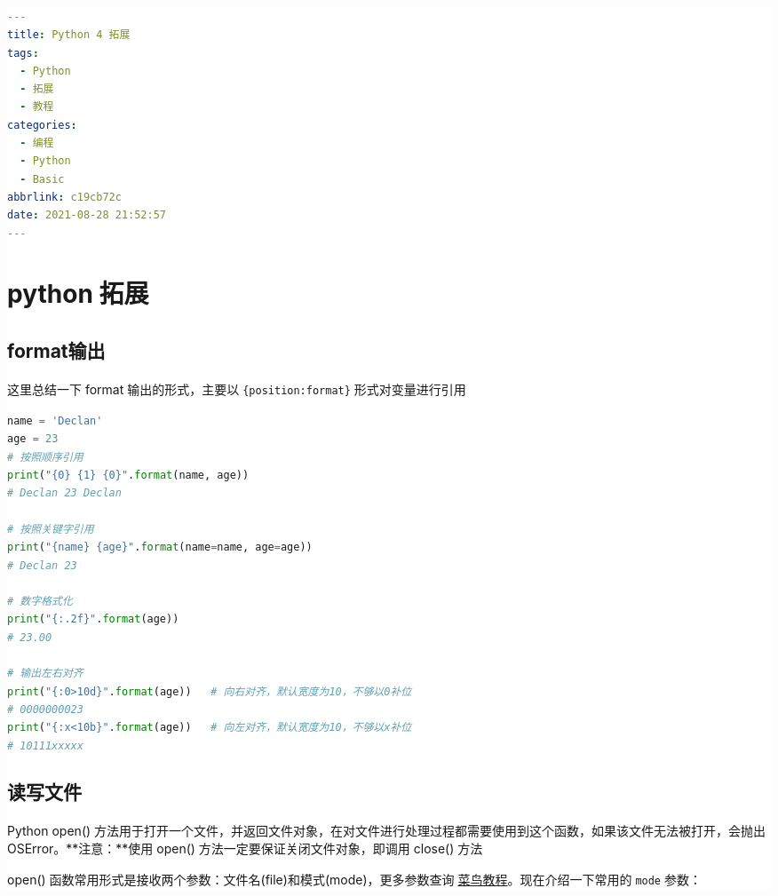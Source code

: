```yaml
---
title: Python 4 拓展
tags:
  - Python
  - 拓展
  - 教程
categories:
  - 编程
  - Python
  - Basic
abbrlink: c19cb72c
date: 2021-08-28 21:52:57
---
```


# python 拓展

## format输出

这里总结一下 format 输出的形式，主要以 `{position:format}` 形式对变量进行引用

```python
name = 'Declan'
age = 23
# 按照顺序引用
print("{0} {1} {0}".format(name, age))
# Declan 23 Declan

# 按照关键字引用
print("{name} {age}".format(name=name, age=age))
# Declan 23

# 数字格式化
print("{:.2f}".format(age))
# 23.00

# 输出左右对齐
print("{:0>10d}".format(age))   # 向右对齐，默认宽度为10，不够以0补位
# 0000000023
print("{:x<10b}".format(age))   # 向左对齐，默认宽度为10，不够以x补位
# 10111xxxxx
```

## 读写文件

Python open() 方法用于打开一个文件，并返回文件对象，在对文件进行处理过程都需要使用到这个函数，如果该文件无法被打开，会抛出 OSError。**注意：**使用 open() 方法一定要保证关闭文件对象，即调用 close() 方法

open() 函数常用形式是接收两个参数：文件名(file)和模式(mode)，更多参数查询  [菜鸟教程](https://www.runoob.com/python/file-methods.html)。现在介绍一下常用的 `mode` 参数：
